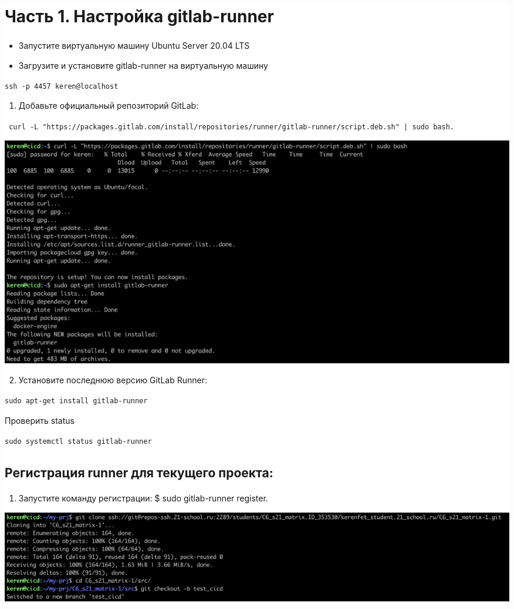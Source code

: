 # Часть 1. Настройка gitlab-runner

- Запустите виртуальную машину Ubuntu Server 20.04 LTS

- Загрузите и установите gitlab-runner на виртуальную машину
```
ssh -p 4457 keren@localhost
```
1. Добавьте официальный репозиторий GitLab: 
```
 curl -L "https://packages.gitlab.com/install/repositories/runner/gitlab-runner/script.deb.sh" | sudo bash. 
```
![curl%20-l](img/curl%20-l.png)

2. Установите последнюю версию GitLab Runner: 

```
sudo apt-get install gitlab-runner
```

Проверить status 

```
sudo systemctl status gitlab-runner 
```

## Регистрация runner для текущего проекта:

1. Запустите команду регистрации: $ sudo gitlab-runner register.

![clone](img/clone.png)
